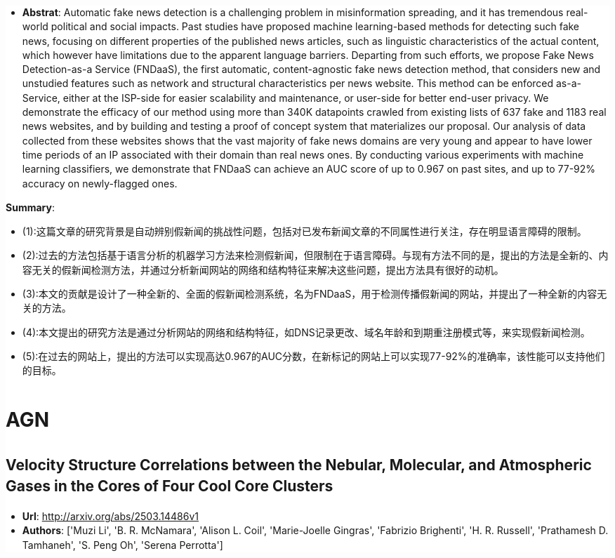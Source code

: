 - **Abstrat**: Automatic fake news detection is a challenging problem in misinformation spreading, and it has tremendous real-world political and social impacts. Past studies have proposed machine learning-based methods for detecting such fake news, focusing on different properties of the published news articles, such as linguistic characteristics of the actual content, which however have limitations due to the apparent language barriers. Departing from such efforts, we propose Fake News Detection-as-a Service (FNDaaS), the first automatic, content-agnostic fake news detection method, that considers new and unstudied features such as network and structural characteristics per news website. This method can be enforced as-a-Service, either at the ISP-side for easier scalability and maintenance, or user-side for better end-user privacy. We demonstrate the efficacy of our method using more than 340K datapoints crawled from existing lists of 637 fake and 1183 real news websites, and by building and testing a proof of concept system that materializes our proposal. Our analysis of data collected from these websites shows that the vast majority of fake news domains are very young and appear to have lower time periods of an IP associated with their domain than real news ones. By conducting various experiments with machine learning classifiers, we demonstrate that FNDaaS can achieve an AUC score of up to 0.967 on past sites, and up to 77-92% accuracy on newly-flagged ones.


**Summary**:

- (1):这篇文章的研究背景是自动辨别假新闻的挑战性问题，包括对已发布新闻文章的不同属性进行关注，存在明显语言障碍的限制。
 
- (2):过去的方法包括基于语言分析的机器学习方法来检测假新闻，但限制在于语言障碍。与现有方法不同的是，提出的方法是全新的、内容无关的假新闻检测方法，并通过分析新闻网站的网络和结构特征来解决这些问题，提出方法具有很好的动机。
 
- (3):本文的贡献是设计了一种全新的、全面的假新闻检测系统，名为FNDaaS，用于检测传播假新闻的网站，并提出了一种全新的内容无关的方法。
 
- (4):本文提出的研究方法是通过分析网站的网络和结构特征，如DNS记录更改、域名年龄和到期重注册模式等，来实现假新闻检测。
  
- (5):在过去的网站上，提出的方法可以实现高达0.967的AUC分数，在新标记的网站上可以实现77-92%的准确率，该性能可以支持他们的目标。


# AGN
## Velocity Structure Correlations between the Nebular, Molecular, and Atmospheric Gases in the Cores of Four Cool Core Clusters
- **Url**: http://arxiv.org/abs/2503.14486v1
- **Authors**: ['Muzi Li', 'B. R. McNamara', 'Alison L. Coil', 'Marie-Joelle Gingras', 'Fabrizio Brighenti', 'H. R. Russell', 'Prathamesh D. Tamhaneh', 'S. Peng Oh', 'Serena Perrotta']
